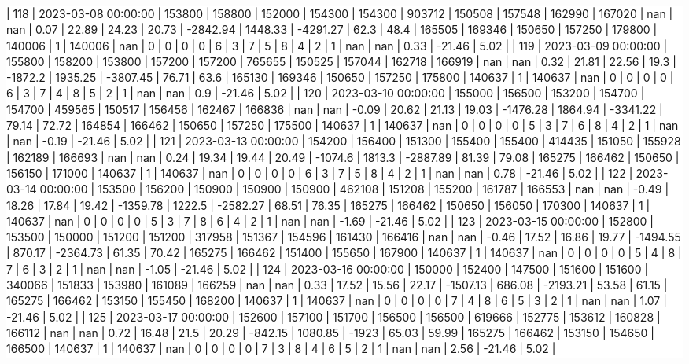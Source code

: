 | 118 | 2023-03-08 00:00:00 | 153800 | 158800 | 152000 |  154300 |      154300 |   903712 |   150508 |   157548 |   162990 |    167020 |       nan |       nan |  0.07 |    22.89 |    24.23 |    20.73 |      -2842.94 |        1448.33 |       -4291.27 |           62.3  |           48.4  |  165505 |   169346 |  150650 |   157250 |   179800 |         140006 |               1 |          140006 |             nan |                    0 |                 0 |              0 |            0 |           6 |           3 |          7 |            5 |             8 |             4 |             2 |              1 |            nan |            nan |    0.33 | -21.46 | 5.02 |
| 119 | 2023-03-09 00:00:00 | 155800 | 158200 | 153800 |  157200 |      157200 |   765655 |   150525 |   157044 |   162718 |    166919 |       nan |       nan |  0.32 |    21.81 |    22.56 |    19.3  |      -1872.2  |        1935.25 |       -3807.45 |           76.71 |           63.6  |  165130 |   169346 |  150650 |   157250 |   175800 |         140637 |               1 |          140637 |             nan |                    0 |                 0 |              0 |            0 |           6 |           3 |          7 |            4 |             8 |             5 |             2 |              1 |            nan |            nan |    0.9  | -21.46 | 5.02 |
| 120 | 2023-03-10 00:00:00 | 155000 | 156500 | 153200 |  154700 |      154700 |   459565 |   150517 |   156456 |   162467 |    166836 |       nan |       nan | -0.09 |    20.62 |    21.13 |    19.03 |      -1476.28 |        1864.94 |       -3341.22 |           79.14 |           72.72 |  164854 |   166462 |  150650 |   157250 |   175500 |         140637 |               1 |          140637 |             nan |                    0 |                 0 |              0 |            0 |           5 |           3 |          7 |            6 |             8 |             4 |             2 |              1 |            nan |            nan |   -0.19 | -21.46 | 5.02 |
| 121 | 2023-03-13 00:00:00 | 154200 | 156400 | 151300 |  155400 |      155400 |   414435 |   151050 |   155928 |   162189 |    166693 |       nan |       nan |  0.24 |    19.34 |    19.44 |    20.49 |      -1074.6  |        1813.3  |       -2887.89 |           81.39 |           79.08 |  165275 |   166462 |  150650 |   156150 |   171000 |         140637 |               1 |          140637 |             nan |                    0 |                 0 |              0 |            0 |           6 |           3 |          7 |            5 |             8 |             4 |             2 |              1 |            nan |            nan |    0.78 | -21.46 | 5.02 |
| 122 | 2023-03-14 00:00:00 | 153500 | 156200 | 150900 |  150900 |      150900 |   462108 |   151208 |   155200 |   161787 |    166553 |       nan |       nan | -0.49 |    18.26 |    17.84 |    19.42 |      -1359.78 |        1222.5  |       -2582.27 |           68.51 |           76.35 |  165275 |   166462 |  150650 |   156050 |   170300 |         140637 |               1 |          140637 |             nan |                    0 |                 0 |              0 |            0 |           5 |           3 |          7 |            8 |             6 |             4 |             2 |              1 |            nan |            nan |   -1.69 | -21.46 | 5.02 |
| 123 | 2023-03-15 00:00:00 | 152800 | 153500 | 150000 |  151200 |      151200 |   317958 |   151367 |   154596 |   161430 |    166416 |       nan |       nan | -0.46 |    17.52 |    16.86 |    19.77 |      -1494.55 |         870.17 |       -2364.73 |           61.35 |           70.42 |  165275 |   166462 |  151400 |   155650 |   167900 |         140637 |               1 |          140637 |             nan |                    0 |                 0 |              0 |            0 |           5 |           4 |          8 |            7 |             6 |             3 |             2 |              1 |            nan |            nan |   -1.05 | -21.46 | 5.02 |
| 124 | 2023-03-16 00:00:00 | 150000 | 152400 | 147500 |  151600 |      151600 |   340066 |   151833 |   153980 |   161089 |    166259 |       nan |       nan |  0.33 |    17.52 |    15.56 |    22.17 |      -1507.13 |         686.08 |       -2193.21 |           53.58 |           61.15 |  165275 |   166462 |  153150 |   155450 |   168200 |         140637 |               1 |          140637 |             nan |                    0 |                 0 |              0 |            0 |           7 |           4 |          8 |            6 |             5 |             3 |             2 |              1 |            nan |            nan |    1.07 | -21.46 | 5.02 |
| 125 | 2023-03-17 00:00:00 | 152600 | 157100 | 151700 |  156500 |      156500 |   619666 |   152775 |   153612 |   160828 |    166112 |       nan |       nan |  0.72 |    16.48 |    21.5  |    20.29 |       -842.15 |        1080.85 |       -1923    |           65.03 |           59.99 |  165275 |   166462 |  153150 |   154650 |   166500 |         140637 |               1 |          140637 |             nan |                    0 |                 0 |              0 |            0 |           7 |           3 |          8 |            4 |             6 |             5 |             2 |              1 |            nan |            nan |    2.56 | -21.46 | 5.02 |